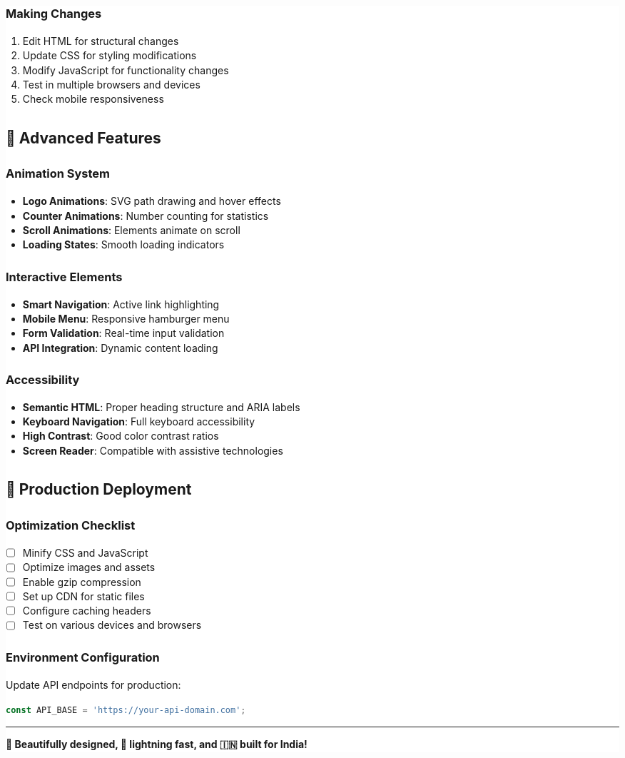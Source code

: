 ### Making Changes
1. Edit HTML for structural changes
2. Update CSS for styling modifications  
3. Modify JavaScript for functionality changes
4. Test in multiple browsers and devices
5. Check mobile responsiveness

## 🌟 Advanced Features

### Animation System
- **Logo Animations**: SVG path drawing and hover effects
- **Counter Animations**: Number counting for statistics
- **Scroll Animations**: Elements animate on scroll
- **Loading States**: Smooth loading indicators

### Interactive Elements
- **Smart Navigation**: Active link highlighting
- **Mobile Menu**: Responsive hamburger menu
- **Form Validation**: Real-time input validation
- **API Integration**: Dynamic content loading

### Accessibility
- **Semantic HTML**: Proper heading structure and ARIA labels
- **Keyboard Navigation**: Full keyboard accessibility
- **High Contrast**: Good color contrast ratios
- **Screen Reader**: Compatible with assistive technologies

## 🚀 Production Deployment

### Optimization Checklist
- [ ] Minify CSS and JavaScript
- [ ] Optimize images and assets
- [ ] Enable gzip compression
- [ ] Set up CDN for static files
- [ ] Configure caching headers
- [ ] Test on various devices and browsers

### Environment Configuration
Update API endpoints for production:
```javascript
const API_BASE = 'https://your-api-domain.com';
```

---

**🎨 Beautifully designed, 🚀 lightning fast, and 🇮🇳 built for India!**
